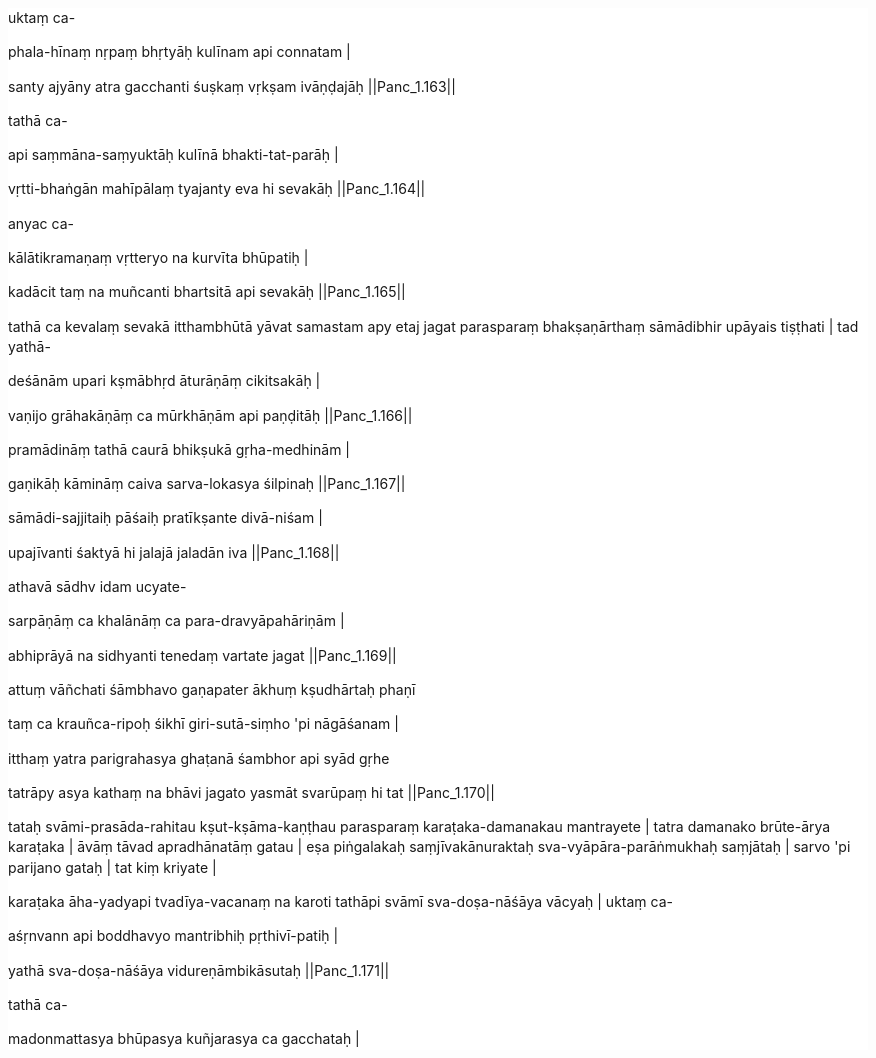 uktaṃ ca-
  
phala-hīnaṃ nṛpaṃ bhṛtyāḥ kulīnam api connatam |
  
santy ajyāny atra gacchanti śuṣkaṃ vṛkṣam ivāṇḍajāḥ ||Panc_1.163||
  
tathā ca-
  
api saṃmāna-saṃyuktāḥ kulīnā bhakti-tat-parāḥ |
  
vṛtti-bhaṅgān mahīpālaṃ tyajanty eva hi sevakāḥ ||Panc_1.164||
  
anyac ca-
  
kālātikramaṇaṃ vṛtteryo na kurvīta bhūpatiḥ |
  
kadācit taṃ na muñcanti bhartsitā api sevakāḥ ||Panc_1.165||  

  
tathā ca kevalaṃ sevakā itthambhūtā yāvat samastam apy etaj jagat parasparaṃ bhakṣaṇārthaṃ sāmādibhir upāyais tiṣṭhati | tad yathā-  

  
deśānām upari kṣmābhṛd āturāṇāṃ cikitsakāḥ |
  
vaṇijo grāhakāṇāṃ ca mūrkhāṇām api paṇḍitāḥ ||Panc_1.166||
  
pramādināṃ tathā caurā bhikṣukā gṛha-medhinām |
  
gaṇikāḥ kāmināṃ caiva sarva-lokasya śilpinaḥ ||Panc_1.167||
  
sāmādi-sajjitaiḥ pāśaiḥ pratīkṣante divā-niśam |
  
upajīvanti śaktyā hi jalajā jaladān iva ||Panc_1.168||  

  
athavā sādhv idam ucyate-
  
sarpāṇāṃ ca khalānāṃ ca para-dravyāpahāriṇām |
  
abhiprāyā na sidhyanti tenedaṃ vartate jagat ||Panc_1.169|| 
  
attuṃ vāñchati śāmbhavo gaṇapater ākhuṃ kṣudhārtaḥ phaṇī
  
taṃ ca krauñca-ripoḥ śikhī giri-sutā-siṃho 'pi nāgāśanam |
  
itthaṃ yatra parigrahasya ghaṭanā śambhor api syād gṛhe
  
tatrāpy asya kathaṃ na bhāvi jagato yasmāt svarūpaṃ hi tat ||Panc_1.170||  

  
tataḥ svāmi-prasāda-rahitau kṣut-kṣāma-kaṇṭhau parasparaṃ karaṭaka-damanakau mantrayete | tatra damanako brūte-ārya karaṭaka | āvāṃ tāvad apradhānatāṃ gatau | eṣa piṅgalakaḥ saṃjīvakānuraktaḥ sva-vyāpāra-parāṅmukhaḥ saṃjātaḥ | sarvo 'pi parijano gataḥ | tat kiṃ kriyate |   

  
karaṭaka āha-yadyapi tvadīya-vacanaṃ na karoti tathāpi svāmī sva-doṣa-nāśāya vācyaḥ | uktaṃ ca-  

  
aśṛnvann api boddhavyo mantribhiḥ pṛthivī-patiḥ |
  
yathā sva-doṣa-nāśāya vidureṇāmbikāsutaḥ ||Panc_1.171||  

  
tathā ca-
  
madonmattasya bhūpasya kuñjarasya ca gacchataḥ |
  